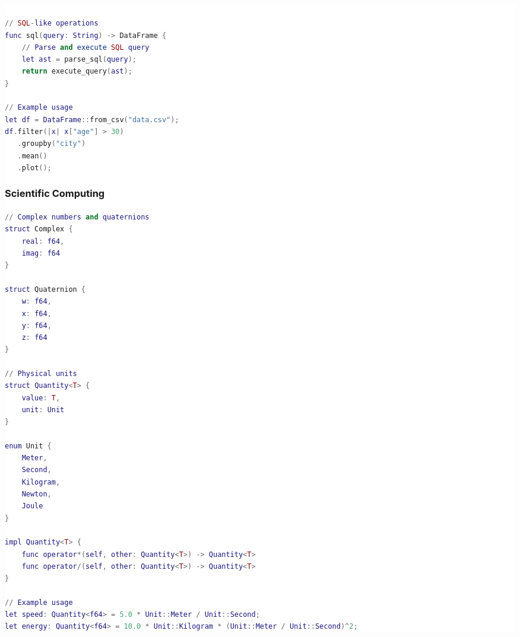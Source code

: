 ```lua

// SQL-like operations
func sql(query: String) -> DataFrame {
    // Parse and execute SQL query
    let ast = parse_sql(query);
    return execute_query(ast);
}

// Example usage
let df = DataFrame::from_csv("data.csv");
df.filter(|x| x["age"] > 30)
   .groupby("city")
   .mean()
   .plot();
```

### Scientific Computing
```lua
// Complex numbers and quaternions
struct Complex {
    real: f64,
    imag: f64
}

struct Quaternion {
    w: f64,
    x: f64,
    y: f64,
    z: f64
}

// Physical units
struct Quantity<T> {
    value: T,
    unit: Unit
}

enum Unit {
    Meter,
    Second,
    Kilogram,
    Newton,
    Joule
}

impl Quantity<T> {
    func operator*(self, other: Quantity<T>) -> Quantity<T>
    func operator/(self, other: Quantity<T>) -> Quantity<T>
}

// Example usage
let speed: Quantity<f64> = 5.0 * Unit::Meter / Unit::Second;
let energy: Quantity<f64> = 10.0 * Unit::Kilogram * (Unit::Meter / Unit::Second)^2;
```
